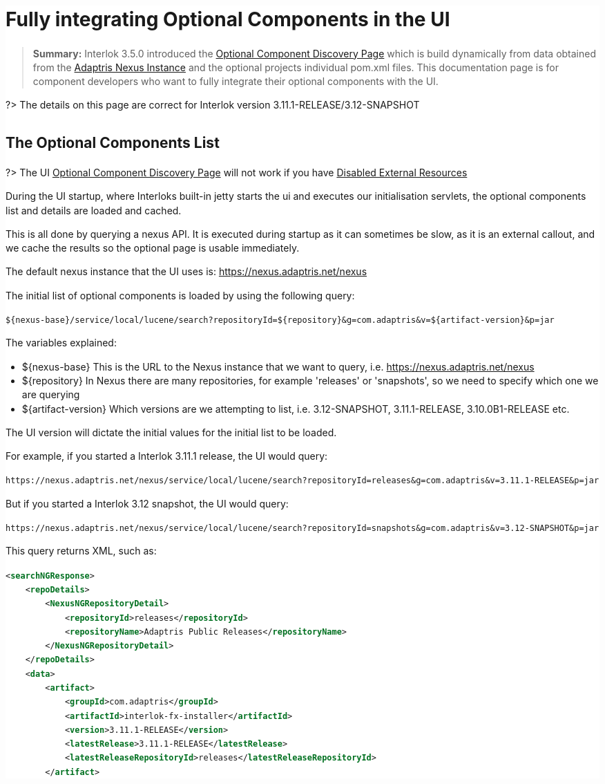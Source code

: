 # Fully integrating Optional Components in the UI

> **Summary:** Interlok 3.5.0 introduced the [Optional Component Discovery Page](/pages/ui/ui-optional-component-discovery) which is build dynamically from data obtained from the [Adaptris Nexus Instance](https://nexus.adaptris.net/nexus) and the optional projects individual pom.xml files. This documentation page is for component developers who want to fully integrate their optional components with the UI.

?> The details on this page are correct for Interlok version 3.11.1-RELEASE/3.12-SNAPSHOT

## The Optional Components List ##

?> The UI [Optional Component Discovery Page](/pages/ui/ui-optional-component-discovery) will not work if you have [Disabled External Resources](/pages/ui/ui-system-preferences)

During the UI startup, where Interloks built-in jetty starts the ui and executes our initialisation servlets, the optional components list and details are loaded and cached. 

This is all done by querying a nexus API. It is executed during startup as it can sometimes be slow, as it is an external callout, and we cache the results so the optional page is usable immediately.

The default nexus instance that the UI uses is: https://nexus.adaptris.net/nexus

The initial list of optional components is loaded by using the following query:

```
${nexus-base}/service/local/lucene/search?repositoryId=${repository}&g=com.adaptris&v=${artifact-version}&p=jar
```

The variables explained:
* ${nexus-base} This is the URL to the Nexus instance that we want to query, i.e. https://nexus.adaptris.net/nexus
* ${repository} In Nexus there are many repositories, for example 'releases' or 'snapshots', so we need to specify which one we are querying
* ${artifact-version} Which versions are we attempting to list, i.e. 3.12-SNAPSHOT, 3.11.1-RELEASE, 3.10.0B1-RELEASE etc.

The UI version will dictate the initial values for the initial list to be loaded.

For example, if you started a Interlok 3.11.1 release, the UI would query:
```
https://nexus.adaptris.net/nexus/service/local/lucene/search?repositoryId=releases&g=com.adaptris&v=3.11.1-RELEASE&p=jar
```

But if you started a Interlok 3.12 snapshot, the UI would query:
```
https://nexus.adaptris.net/nexus/service/local/lucene/search?repositoryId=snapshots&g=com.adaptris&v=3.12-SNAPSHOT&p=jar
```

This query returns XML, such as:
```xml
<searchNGResponse>
    <repoDetails>
        <NexusNGRepositoryDetail>
            <repositoryId>releases</repositoryId>
            <repositoryName>Adaptris Public Releases</repositoryName>
        </NexusNGRepositoryDetail>
    </repoDetails>
    <data>
        <artifact>
            <groupId>com.adaptris</groupId>
            <artifactId>interlok-fx-installer</artifactId>
            <version>3.11.1-RELEASE</version>
            <latestRelease>3.11.1-RELEASE</latestRelease>
            <latestReleaseRepositoryId>releases</latestReleaseRepositoryId>
        </artifact>  
```